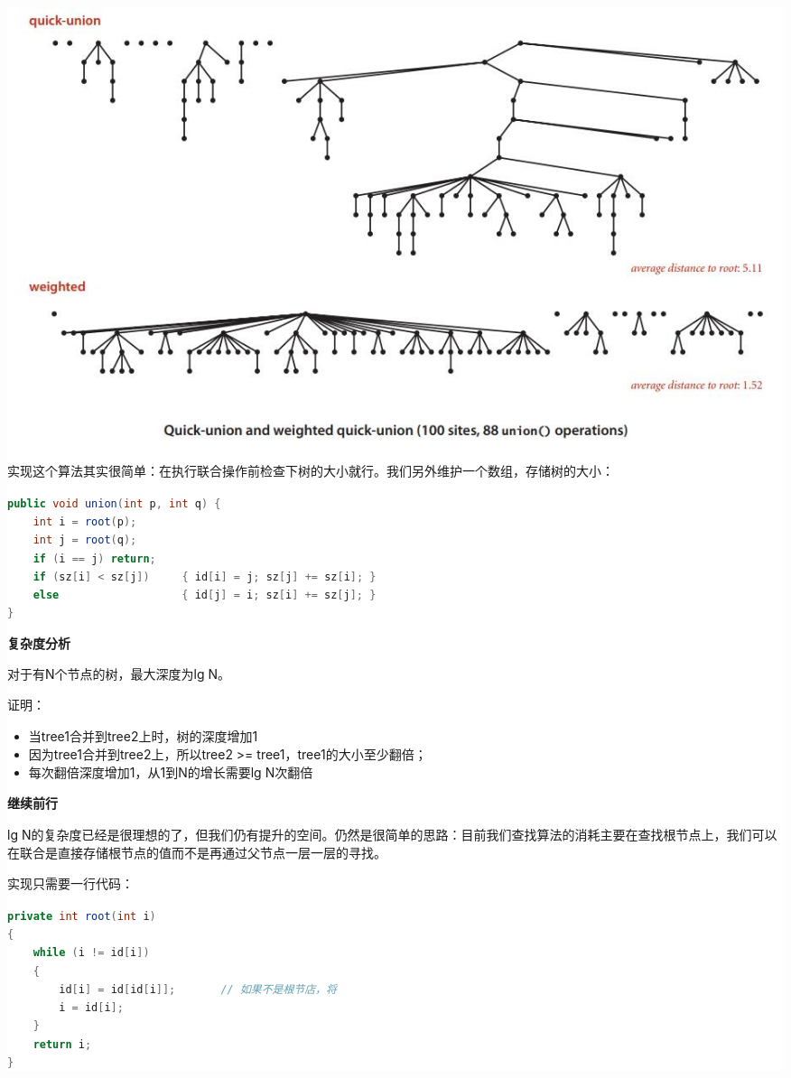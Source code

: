 ![](../Picture/weighted-quick-union-3.jpg)

实现这个算法其实很简单：在执行联合操作前检查下树的大小就行。我们另外维护一个数组，存储树的大小：

```java
public void union(int p, int q) {
  	int i = root(p);
	int j = root(q);
    if (i == j) return;
    if (sz[i] < sz[j])     { id[i] = j; sz[j] += sz[i]; }
    else                   { id[j] = i; sz[i] += sz[j]; } 
}
```

**复杂度分析**

对于有N个节点的树，最大深度为lg N。

证明：

- 当tree1合并到tree2上时，树的深度增加1
- 因为tree1合并到tree2上，所以tree2 >=  tree1，tree1的大小至少翻倍；
- 每次翻倍深度增加1，从1到N的增长需要lg N次翻倍

**继续前行**

lg N的复杂度已经是很理想的了，但我们仍有提升的空间。仍然是很简单的思路：目前我们查找算法的消耗主要在查找根节点上，我们可以在联合是直接存储根节点的值而不是再通过父节点一层一层的寻找。

实现只需要一行代码：

```java
private int root(int i)
{
    while (i != id[i])
    {
        id[i] = id[id[i]];       // 如果不是根节店，将
        i = id[i];
    }
    return i;
}
```
